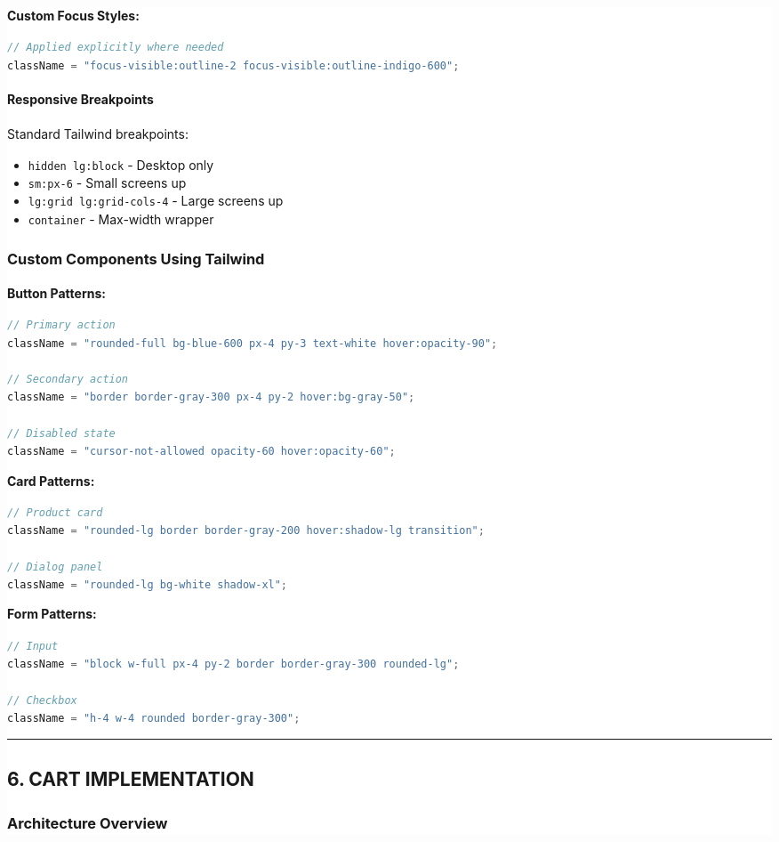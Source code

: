 **Custom Focus Styles:**

```typescript
// Applied explicitly where needed
className = "focus-visible:outline-2 focus-visible:outline-indigo-600";
```

#### Responsive Breakpoints

Standard Tailwind breakpoints:

- `hidden lg:block` - Desktop only
- `sm:px-6` - Small screens up
- `lg:grid lg:grid-cols-4` - Large screens up
- `container` - Max-width wrapper

### Custom Components Using Tailwind

**Button Patterns:**

```typescript
// Primary action
className = "rounded-full bg-blue-600 px-4 py-3 text-white hover:opacity-90";

// Secondary action
className = "border border-gray-300 px-4 py-2 hover:bg-gray-50";

// Disabled state
className = "cursor-not-allowed opacity-60 hover:opacity-60";
```

**Card Patterns:**

```typescript
// Product card
className = "rounded-lg border border-gray-200 hover:shadow-lg transition";

// Dialog panel
className = "rounded-lg bg-white shadow-xl";
```

**Form Patterns:**

```typescript
// Input
className = "block w-full px-4 py-2 border border-gray-300 rounded-lg";

// Checkbox
className = "h-4 w-4 rounded border-gray-300";
```

---

## 6. CART IMPLEMENTATION

### Architecture Overview
